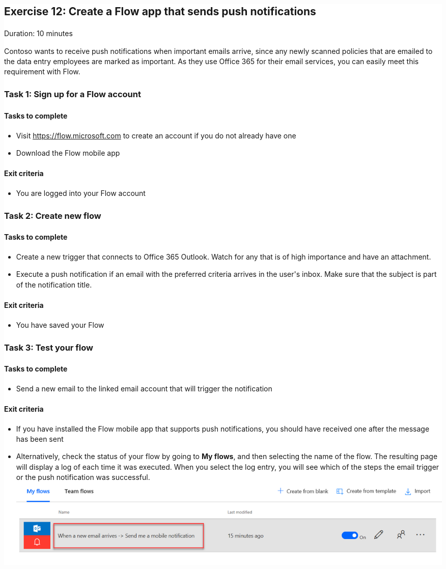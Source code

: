 ## Exercise 12: Create a Flow app that sends push notifications

Duration: 10 minutes

Contoso wants to receive push notifications when important emails arrive, since any newly scanned policies that are emailed to the data entry employees are marked as important. As they use Office 365 for their email services, you can easily meet this requirement with Flow.

### Task 1: Sign up for a Flow account

#### Tasks to complete

-   Visit <https://flow.microsoft.com> to create an account if you do not already have one

-   Download the Flow mobile app

#### Exit criteria

-   You are logged into your Flow account

### Task 2: Create new flow

#### Tasks to complete

-   Create a new trigger that connects to Office 365 Outlook. Watch for any that is of high importance and have an attachment.

-   Execute a push notification if an email with the preferred criteria arrives in the user's inbox. Make sure that the subject is part of the notification title.

#### Exit criteria

-   You have saved your Flow

### Task 3: Test your flow

#### Tasks to complete

-   Send a new email to the linked email account that will trigger the notification

#### Exit criteria

-   If you have installed the Flow mobile app that supports push notifications, you should have received one after the message has been sent

-   Alternatively, check the status of your flow by going to **My flows**, and then selecting the name of the flow. The resulting page will display a log of each time it was executed. When you select the log entry, you will see which of the steps the email trigger or the push notification was successful.\
    ![On the My flows tab, the option to send a mobile notification when a new email arrives is set to On.](images/Hands-onlabunguided-Appmodernizationimages/media/image50.png "My Flows tab")
